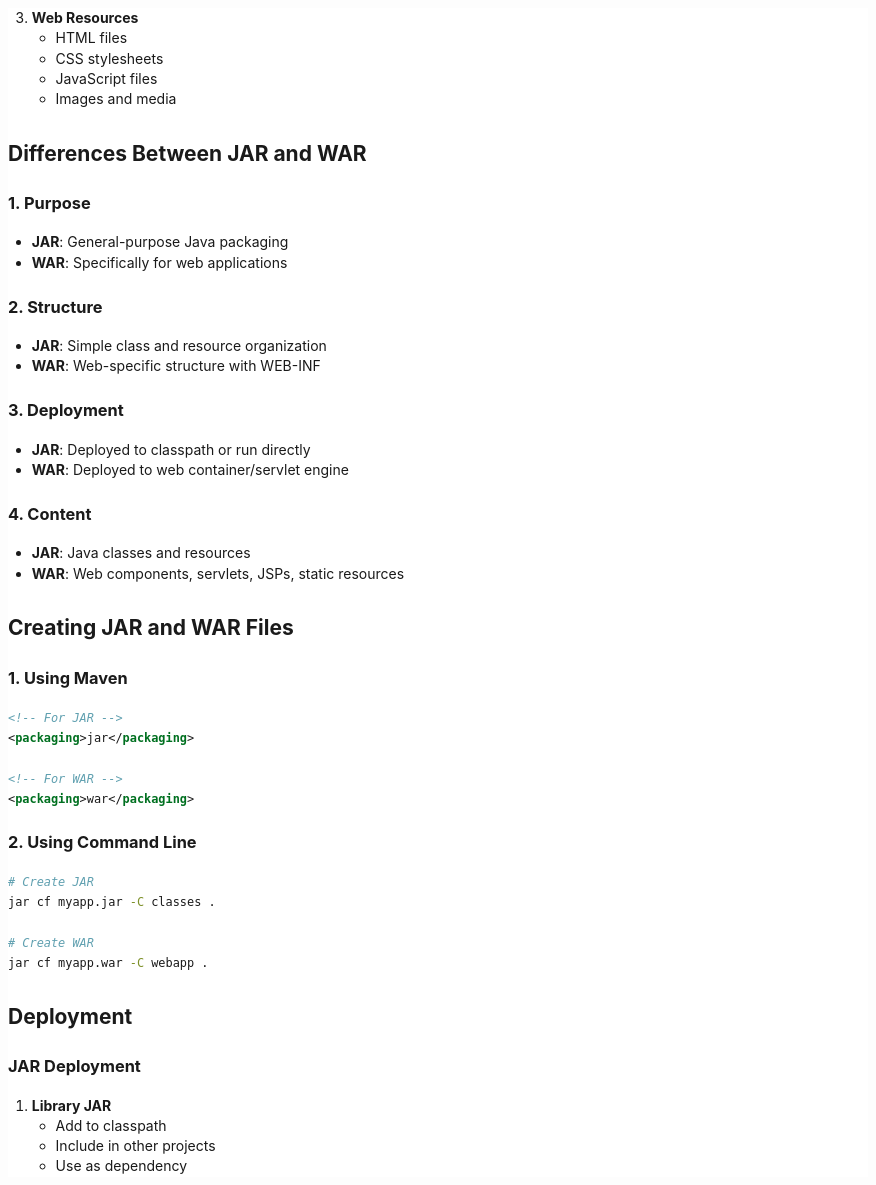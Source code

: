 3. **Web Resources**
   - HTML files
   - CSS stylesheets
   - JavaScript files
   - Images and media

## Differences Between JAR and WAR

### 1. Purpose
- **JAR**: General-purpose Java packaging
- **WAR**: Specifically for web applications

### 2. Structure
- **JAR**: Simple class and resource organization
- **WAR**: Web-specific structure with WEB-INF

### 3. Deployment
- **JAR**: Deployed to classpath or run directly
- **WAR**: Deployed to web container/servlet engine

### 4. Content
- **JAR**: Java classes and resources
- **WAR**: Web components, servlets, JSPs, static resources

## Creating JAR and WAR Files

### 1. Using Maven
```xml
<!-- For JAR -->
<packaging>jar</packaging>

<!-- For WAR -->
<packaging>war</packaging>
```

### 2. Using Command Line
```bash
# Create JAR
jar cf myapp.jar -C classes .

# Create WAR
jar cf myapp.war -C webapp .
```

## Deployment

### JAR Deployment
1. **Library JAR**
   - Add to classpath
   - Include in other projects
   - Use as dependency
